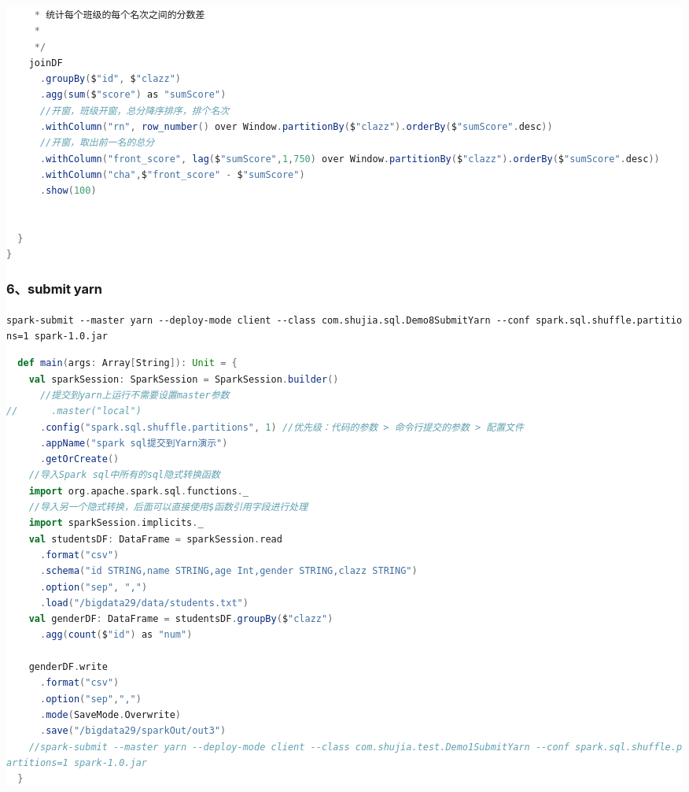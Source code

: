 ~~~Scala
     * 统计每个班级的每个名次之间的分数差
     *
     */
    joinDF
      .groupBy($"id", $"clazz")
      .agg(sum($"score") as "sumScore")
      //开窗，班级开窗，总分降序排序，排个名次
      .withColumn("rn", row_number() over Window.partitionBy($"clazz").orderBy($"sumScore".desc))
      //开窗，取出前一名的总分
      .withColumn("front_score", lag($"sumScore",1,750) over Window.partitionBy($"clazz").orderBy($"sumScore".desc))
      .withColumn("cha",$"front_score" - $"sumScore")
      .show(100)


  }
}
~~~

### 6、submit yarn

~~~shell
spark-submit --master yarn --deploy-mode client --class com.shujia.sql.Demo8SubmitYarn --conf spark.sql.shuffle.partitions=1 spark-1.0.jar 
~~~



~~~Scala
  def main(args: Array[String]): Unit = {
    val sparkSession: SparkSession = SparkSession.builder()
      //提交到yarn上运行不需要设置master参数
//      .master("local")
      .config("spark.sql.shuffle.partitions", 1) //优先级：代码的参数 > 命令行提交的参数 > 配置文件
      .appName("spark sql提交到Yarn演示")
      .getOrCreate()
    //导入Spark sql中所有的sql隐式转换函数
    import org.apache.spark.sql.functions._
    //导入另一个隐式转换，后面可以直接使用$函数引用字段进行处理
    import sparkSession.implicits._
    val studentsDF: DataFrame = sparkSession.read
      .format("csv")
      .schema("id STRING,name STRING,age Int,gender STRING,clazz STRING")
      .option("sep", ",")
      .load("/bigdata29/data/students.txt")
    val genderDF: DataFrame = studentsDF.groupBy($"clazz")
      .agg(count($"id") as "num")

    genderDF.write
      .format("csv")
      .option("sep",",")
      .mode(SaveMode.Overwrite)
      .save("/bigdata29/sparkOut/out3")
    //spark-submit --master yarn --deploy-mode client --class com.shujia.test.Demo1SubmitYarn --conf spark.sql.shuffle.partitions=1 spark-1.0.jar
  }

~~~
